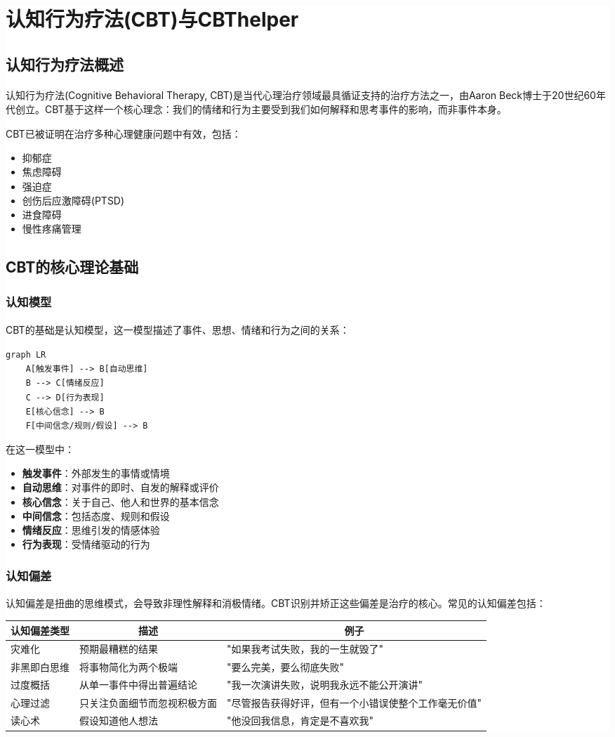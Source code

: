 # 认知行为疗法(CBT)与CBThelper

## 认知行为疗法概述

认知行为疗法(Cognitive Behavioral Therapy, CBT)是当代心理治疗领域最具循证支持的治疗方法之一，由Aaron Beck博士于20世纪60年代创立。CBT基于这样一个核心理念：我们的情绪和行为主要受到我们如何解释和思考事件的影响，而非事件本身。

CBT已被证明在治疗多种心理健康问题中有效，包括：

- 抑郁症
- 焦虑障碍
- 强迫症
- 创伤后应激障碍(PTSD)
- 进食障碍
- 慢性疼痛管理

## CBT的核心理论基础

### 认知模型

CBT的基础是认知模型，这一模型描述了事件、思想、情绪和行为之间的关系：

```mermaid
graph LR
    A[触发事件] --> B[自动思维]
    B --> C[情绪反应]
    C --> D[行为表现]
    E[核心信念] --> B
    F[中间信念/规则/假设] --> B
```

在这一模型中：

- **触发事件**：外部发生的事情或情境
- **自动思维**：对事件的即时、自发的解释或评价
- **核心信念**：关于自己、他人和世界的基本信念
- **中间信念**：包括态度、规则和假设
- **情绪反应**：思维引发的情感体验
- **行为表现**：受情绪驱动的行为

### 认知偏差

认知偏差是扭曲的思维模式，会导致非理性解释和消极情绪。CBT识别并矫正这些偏差是治疗的核心。常见的认知偏差包括：

| 认知偏差类型 | 描述 | 例子 |
|------------|------|------|
| 灾难化 | 预期最糟糕的结果 | "如果我考试失败，我的一生就毁了" |
| 非黑即白思维 | 将事物简化为两个极端 | "要么完美，要么彻底失败" |
| 过度概括 | 从单一事件中得出普遍结论 | "我一次演讲失败，说明我永远不能公开演讲" |
| 心理过滤 | 只关注负面细节而忽视积极方面 | "尽管报告获得好评，但有一个小错误使整个工作毫无价值" |
| 读心术 | 假设知道他人想法 | "他没回我信息，肯定是不喜欢我" |
